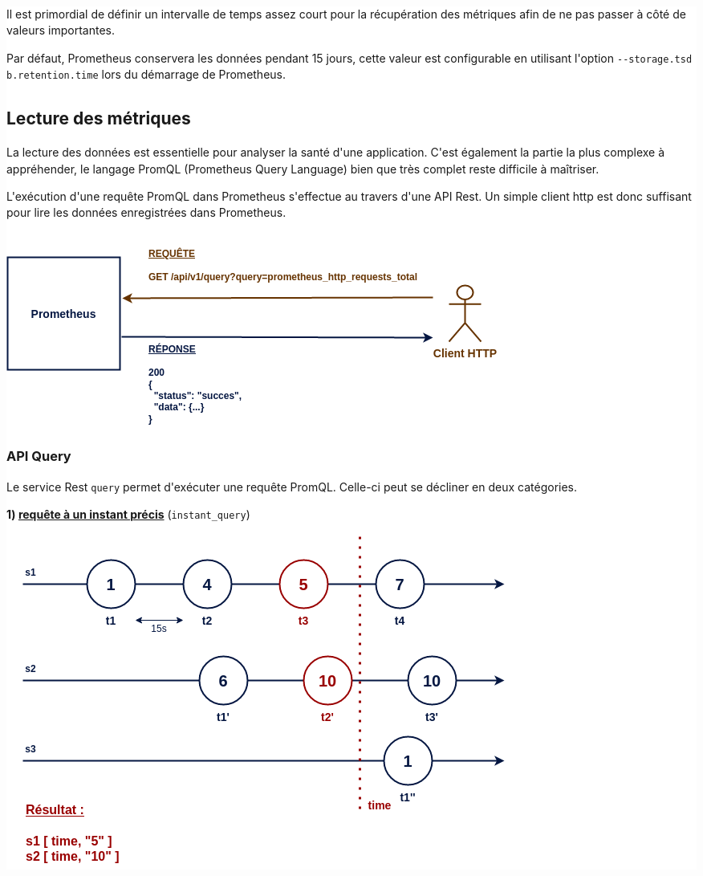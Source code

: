 Il est primordial de définir un intervalle de temps assez court pour la récupération des métriques afin de ne pas passer à côté de valeurs importantes.

Par défaut, Prometheus conservera les données pendant 15 jours, cette valeur est configurable en utilisant l'option `--storage.tsdb.retention.time` lors du démarrage de Prometheus.

## Lecture des métriques

La lecture des données est essentielle pour analyser la santé d'une application. C'est également la partie la plus complexe à appréhender, le langage PromQL (Prometheus Query Language) bien que très complet reste difficile à maîtriser.

L'exécution d'une requête PromQL dans Prometheus s'effectue au travers d'une API Rest. Un simple client http est donc suffisant pour lire les données enregistrées dans Prometheus.

![API Prometheus](./img/prometheus_api.png)

### API Query

Le service Rest `query` permet d'exécuter une requête PromQL. Celle-ci peut se décliner en deux catégories.

<b>1) <ins>requête à un instant précis</ins></b> (`instant_query`)

![Instant Query](./img/instant_query.png)
